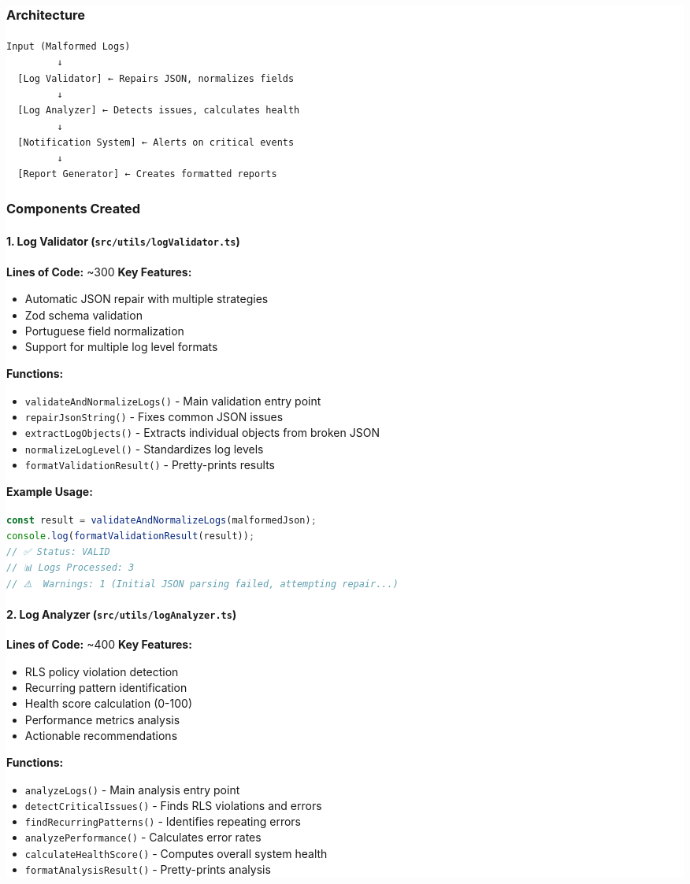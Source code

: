 ### Architecture

```
Input (Malformed Logs)
         ↓
  [Log Validator] ← Repairs JSON, normalizes fields
         ↓
  [Log Analyzer] ← Detects issues, calculates health
         ↓
  [Notification System] ← Alerts on critical events
         ↓
  [Report Generator] ← Creates formatted reports
```

### Components Created

#### 1. Log Validator (`src/utils/logValidator.ts`)

**Lines of Code:** ~300
**Key Features:**
- Automatic JSON repair with multiple strategies
- Zod schema validation
- Portuguese field normalization
- Support for multiple log level formats

**Functions:**
- `validateAndNormalizeLogs()` - Main validation entry point
- `repairJsonString()` - Fixes common JSON issues
- `extractLogObjects()` - Extracts individual objects from broken JSON
- `normalizeLogLevel()` - Standardizes log levels
- `formatValidationResult()` - Pretty-prints results

**Example Usage:**
```typescript
const result = validateAndNormalizeLogs(malformedJson);
console.log(formatValidationResult(result));
// ✅ Status: VALID
// 📊 Logs Processed: 3
// ⚠️  Warnings: 1 (Initial JSON parsing failed, attempting repair...)
```

#### 2. Log Analyzer (`src/utils/logAnalyzer.ts`)

**Lines of Code:** ~400
**Key Features:**
- RLS policy violation detection
- Recurring pattern identification
- Health score calculation (0-100)
- Performance metrics analysis
- Actionable recommendations

**Functions:**
- `analyzeLogs()` - Main analysis entry point
- `detectCriticalIssues()` - Finds RLS violations and errors
- `findRecurringPatterns()` - Identifies repeating errors
- `analyzePerformance()` - Calculates error rates
- `calculateHealthScore()` - Computes overall system health
- `formatAnalysisResult()` - Pretty-prints analysis
